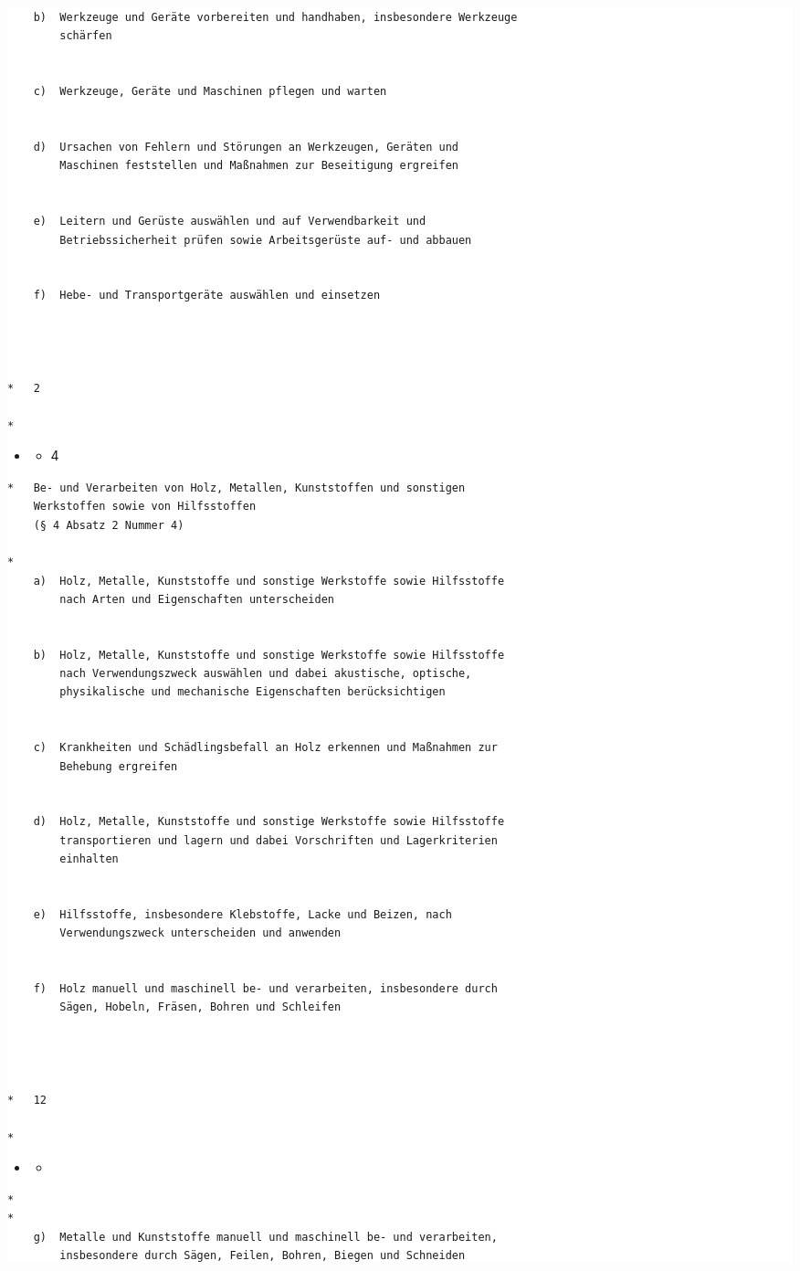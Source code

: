 
        b)  Werkzeuge und Geräte vorbereiten und handhaben, insbesondere Werkzeuge
            schärfen


        c)  Werkzeuge, Geräte und Maschinen pflegen und warten


        d)  Ursachen von Fehlern und Störungen an Werkzeugen, Geräten und
            Maschinen feststellen und Maßnahmen zur Beseitigung ergreifen


        e)  Leitern und Gerüste auswählen und auf Verwendbarkeit und
            Betriebssicherheit prüfen sowie Arbeitsgerüste auf- und abbauen


        f)  Hebe- und Transportgeräte auswählen und einsetzen




    *   2

    *

*    *   4

    *   Be- und Verarbeiten von Holz, Metallen, Kunststoffen und sonstigen
        Werkstoffen sowie von Hilfsstoffen
        (§ 4 Absatz 2 Nummer 4)

    *
        a)  Holz, Metalle, Kunststoffe und sonstige Werkstoffe sowie Hilfsstoffe
            nach Arten und Eigenschaften unterscheiden


        b)  Holz, Metalle, Kunststoffe und sonstige Werkstoffe sowie Hilfsstoffe
            nach Verwendungszweck auswählen und dabei akustische, optische,
            physikalische und mechanische Eigenschaften berücksichtigen


        c)  Krankheiten und Schädlingsbefall an Holz erkennen und Maßnahmen zur
            Behebung ergreifen


        d)  Holz, Metalle, Kunststoffe und sonstige Werkstoffe sowie Hilfsstoffe
            transportieren und lagern und dabei Vorschriften und Lagerkriterien
            einhalten


        e)  Hilfsstoffe, insbesondere Klebstoffe, Lacke und Beizen, nach
            Verwendungszweck unterscheiden und anwenden


        f)  Holz manuell und maschinell be- und verarbeiten, insbesondere durch
            Sägen, Hobeln, Fräsen, Bohren und Schleifen




    *   12

    *

*    *
    *
    *
        g)  Metalle und Kunststoffe manuell und maschinell be- und verarbeiten,
            insbesondere durch Sägen, Feilen, Bohren, Biegen und Schneiden
